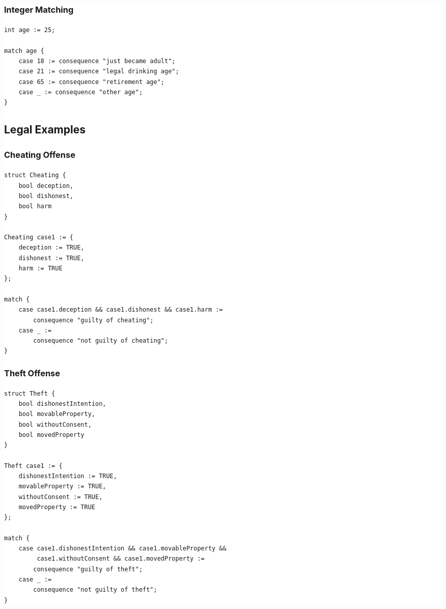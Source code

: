 ### Integer Matching

```yh
int age := 25;

match age {
    case 18 := consequence "just became adult";
    case 21 := consequence "legal drinking age";
    case 65 := consequence "retirement age";
    case _ := consequence "other age";
}
```

## Legal Examples

### Cheating Offense

```yh
struct Cheating {
    bool deception,
    bool dishonest,
    bool harm
}

Cheating case1 := {
    deception := TRUE,
    dishonest := TRUE,
    harm := TRUE
};

match {
    case case1.deception && case1.dishonest && case1.harm := 
        consequence "guilty of cheating";
    case _ := 
        consequence "not guilty of cheating";
}
```

### Theft Offense

```yh
struct Theft {
    bool dishonestIntention,
    bool movableProperty,
    bool withoutConsent,
    bool movedProperty
}

Theft case1 := {
    dishonestIntention := TRUE,
    movableProperty := TRUE,
    withoutConsent := TRUE,
    movedProperty := TRUE
};

match {
    case case1.dishonestIntention && case1.movableProperty && 
         case1.withoutConsent && case1.movedProperty :=
        consequence "guilty of theft";
    case _ :=
        consequence "not guilty of theft";
}
```
